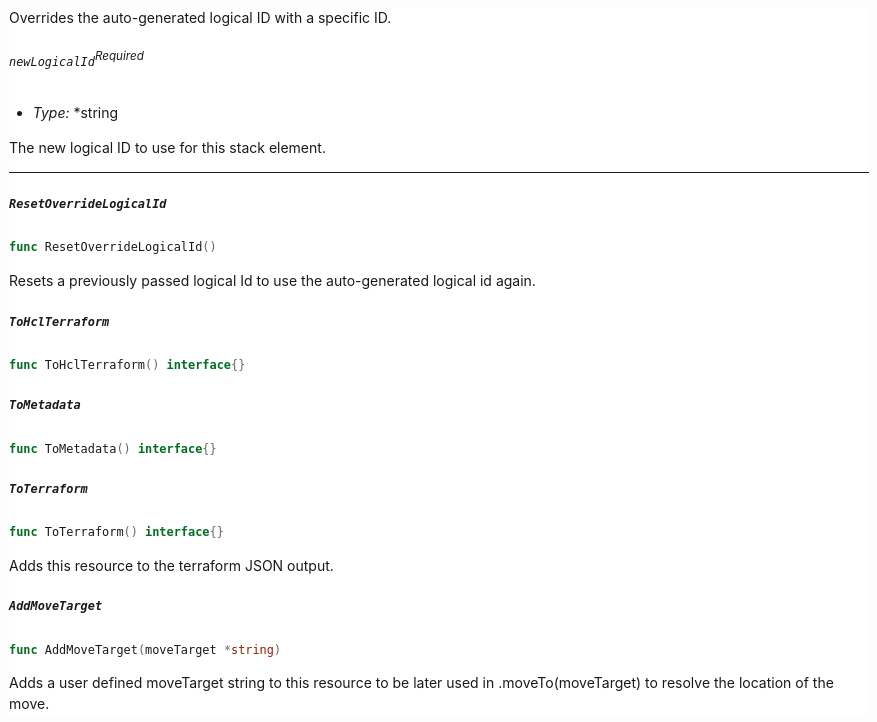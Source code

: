 Overrides the auto-generated logical ID with a specific ID.

###### `newLogicalId`<sup>Required</sup> <a name="newLogicalId" id="@cdktf/provider-vault.kubernetesAuthBackendRole.KubernetesAuthBackendRole.overrideLogicalId.parameter.newLogicalId"></a>

- *Type:* *string

The new logical ID to use for this stack element.

---

##### `ResetOverrideLogicalId` <a name="ResetOverrideLogicalId" id="@cdktf/provider-vault.kubernetesAuthBackendRole.KubernetesAuthBackendRole.resetOverrideLogicalId"></a>

```go
func ResetOverrideLogicalId()
```

Resets a previously passed logical Id to use the auto-generated logical id again.

##### `ToHclTerraform` <a name="ToHclTerraform" id="@cdktf/provider-vault.kubernetesAuthBackendRole.KubernetesAuthBackendRole.toHclTerraform"></a>

```go
func ToHclTerraform() interface{}
```

##### `ToMetadata` <a name="ToMetadata" id="@cdktf/provider-vault.kubernetesAuthBackendRole.KubernetesAuthBackendRole.toMetadata"></a>

```go
func ToMetadata() interface{}
```

##### `ToTerraform` <a name="ToTerraform" id="@cdktf/provider-vault.kubernetesAuthBackendRole.KubernetesAuthBackendRole.toTerraform"></a>

```go
func ToTerraform() interface{}
```

Adds this resource to the terraform JSON output.

##### `AddMoveTarget` <a name="AddMoveTarget" id="@cdktf/provider-vault.kubernetesAuthBackendRole.KubernetesAuthBackendRole.addMoveTarget"></a>

```go
func AddMoveTarget(moveTarget *string)
```

Adds a user defined moveTarget string to this resource to be later used in .moveTo(moveTarget) to resolve the location of the move.
